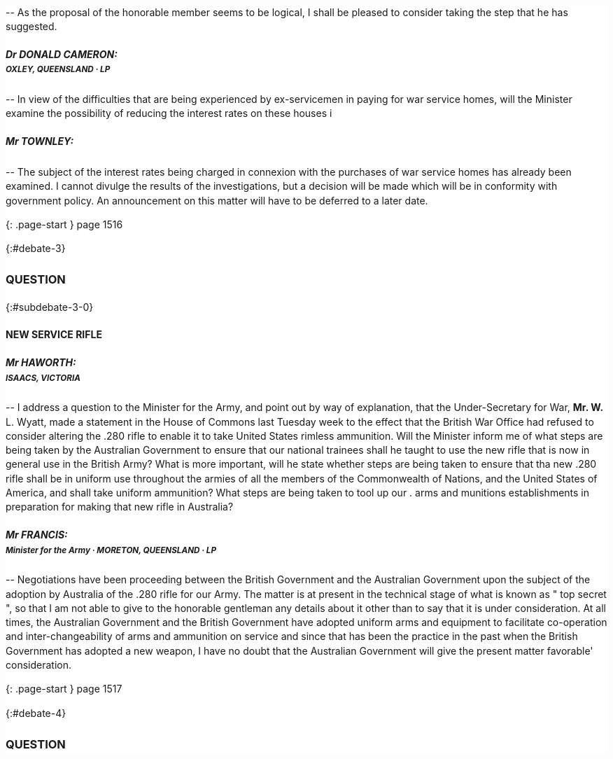 -- As the proposal of the honorable member seems to be logical, I shall be pleased to consider taking the step that he has suggested. 

##### Dr DONALD CAMERON:<br><small class="text-muted">OXLEY, QUEENSLAND &middot; LP</small>

-- In view of the difficulties that are being experienced by ex-servicemen in paying for war service homes, will the Minister examine the possibility of reducing the interest rates on these houses i 

##### Mr TOWNLEY:

-- The subject of the interest rates being charged in connexion with the purchases of war service homes has already been examined. I cannot divulge the results of the investigations, but a decision will be made which will be in conformity with government policy. An announcement on this matter will have to be deferred to a later date. 

{: .page-start }
page 1516

{:#debate-3}
### QUESTION

{:#subdebate-3-0}
#### NEW SERVICE RIFLE

##### Mr HAWORTH:<br><small class="text-muted">ISAACS, VICTORIA</small>

-- I address a question to the Minister for the Army, and point out by way of explanation, that the Under-Secretary for War,  **Mr. W.**  L. Wyatt, made a statement in the House of Commons last Tuesday week to the effect that the British War Office had refused to consider altering the .280 rifle to enable it to take United States rimless ammunition. Will the Minister inform me of what steps are being taken by the Australian Government to ensure that our national trainees shall he taught to use the new rifle that is now in general use in the British Army? What is more important, will he state whether steps are being taken to ensure that tha new .280 rifle shall be in uniform use throughout the armies of all the members of the Commonwealth of Nations, and the United States of America, and shall take uniform ammunition? What steps are being taken to tool up our . arms and munitions establishments in preparation for making that new rifle in Australia? 

##### Mr FRANCIS:<br><small class="text-muted">Minister for the Army &middot; MORETON, QUEENSLAND &middot; LP</small>

-- Negotiations have been proceeding between the British Government and the Australian Government upon the subject of the adoption by Australia of the .280 rifle for our Army. The matter is at present in the technical stage of what is known as " top secret ", so that I am not able to give to the honorable gentleman any details about it other than to say that it is under consideration. At all times, the Australian Government and the British Government have adopted uniform arms and equipment to facilitate co-operation and inter-changeability of arms and ammunition on service and since that has been the practice in the past when the British Government has adopted a new weapon, I have no doubt that the Australian Government will give the present matter favorable' consideration. 

{: .page-start }
page 1517

{:#debate-4}
### QUESTION
